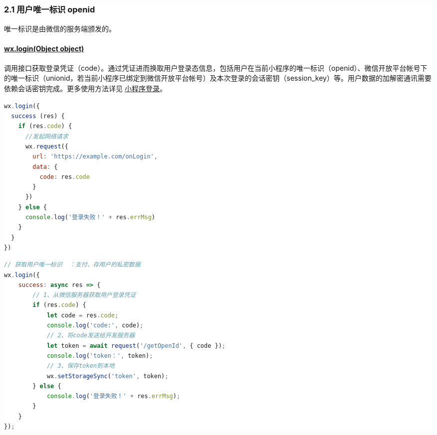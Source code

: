 

### 2.1 用户唯一标识 openid

唯一标识是由微信的服务端颁发的。

#### [wx.login(Object object)](https://developers.weixin.qq.com/miniprogram/dev/api/open-api/login/wx.login.html)

调用接口获取登录凭证（code）。通过凭证进而换取用户登录态信息，包括用户在当前小程序的唯一标识（openid）、微信开放平台帐号下的唯一标识（unionid，若当前小程序已绑定到微信开放平台帐号）及本次登录的会话密钥（session_key）等。用户数据的加解密通讯需要依赖会话密钥完成。更多使用方法详见 [小程序登录](https://developers.weixin.qq.com/miniprogram/dev/framework/open-ability/login.html)。

```js
wx.login({
  success (res) {
    if (res.code) {
      //发起网络请求
      wx.request({
        url: 'https://example.com/onLogin',
        data: {
          code: res.code
        }
      })
    } else {
      console.log('登录失败！' + res.errMsg)
    }
  }
})
```



```js
// 获取用户唯一标识  ：支付、存用户的私密数据
wx.login({
    success: async res => {
        // 1、从微信服务器获取用户登录凭证
        if (res.code) {
            let code = res.code;
            console.log('code:', code);
            // 2、将code发送给开发服务器
            let token = await request('/getOpenId', { code });
            console.log('token：', token);
            // 3、保存token到本地
            wx.setStorageSync('token', token);
        } else {
            console.log('登录失败！' + res.errMsg);
        }
    }
});
```




